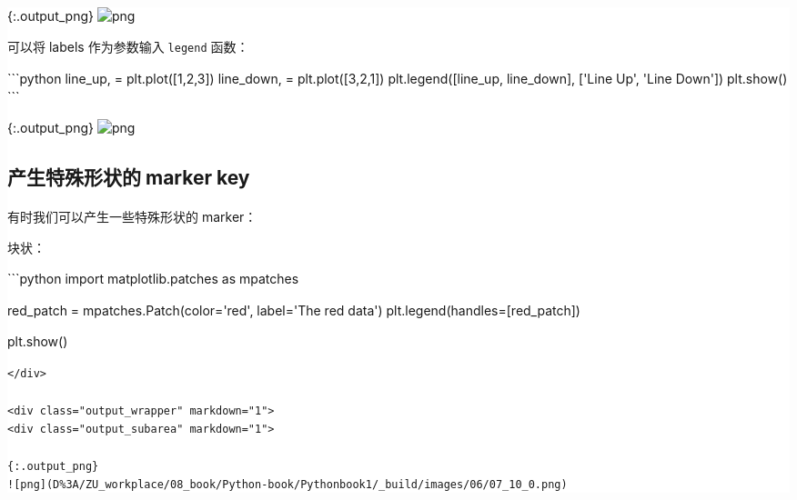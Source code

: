 <div class="output_wrapper" markdown="1">
<div class="output_subarea" markdown="1">

{:.output_png}
![png](D%3A/ZU_workplace/08_book/Python-book/Pythonbook1/_build/images/06/07_5_0.png)

</div>
</div>
</div>

可以将 labels 作为参数输入 `legend` 函数：

<div markdown="1" class="cell code_cell">
<div class="input_area" markdown="1">
```python
line_up, = plt.plot([1,2,3])
line_down, = plt.plot([3,2,1])
plt.legend([line_up, line_down], ['Line Up', 'Line Down'])
plt.show()
```
</div>

<div class="output_wrapper" markdown="1">
<div class="output_subarea" markdown="1">

{:.output_png}
![png](D%3A/ZU_workplace/08_book/Python-book/Pythonbook1/_build/images/06/07_7_0.png)

</div>
</div>
</div>

## 产生特殊形状的 marker key

有时我们可以产生一些特殊形状的 marker：

块状：

<div markdown="1" class="cell code_cell">
<div class="input_area" markdown="1">
```python
import matplotlib.patches as mpatches

red_patch = mpatches.Patch(color='red', label='The red data')
plt.legend(handles=[red_patch])

plt.show()
```
</div>

<div class="output_wrapper" markdown="1">
<div class="output_subarea" markdown="1">

{:.output_png}
![png](D%3A/ZU_workplace/08_book/Python-book/Pythonbook1/_build/images/06/07_10_0.png)
